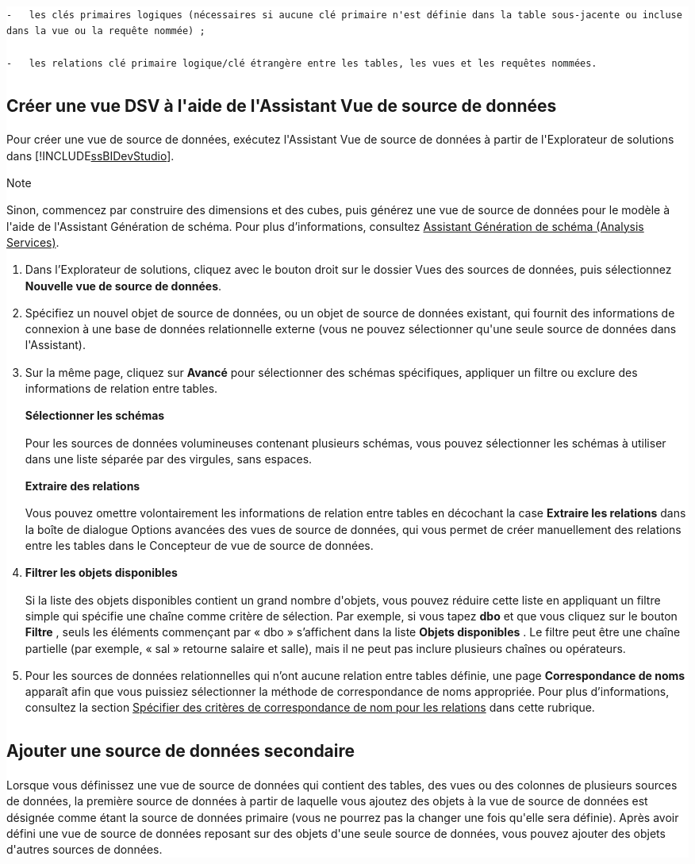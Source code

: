     -   les clés primaires logiques (nécessaires si aucune clé primaire n'est définie dans la table sous-jacente ou incluse dans la vue ou la requête nommée) ;  
  
    -   les relations clé primaire logique/clé étrangère entre les tables, les vues et les requêtes nommées.  
  
##  <a name="bkmk_startWiz"></a> Créer une vue DSV à l'aide de l'Assistant Vue de source de données  
 Pour créer une vue de source de données, exécutez l'Assistant Vue de source de données à partir de l'Explorateur de solutions dans [!INCLUDE[ssBIDevStudio](../../includes/ssbidevstudio-md.md)].  
  
> [!NOTE]  
>  Sinon, commencez par construire des dimensions et des cubes, puis générez une vue de source de données pour le modèle à l'aide de l'Assistant Génération de schéma. Pour plus d’informations, consultez [Assistant Génération de schéma &#40;Analysis Services&#41;](../../analysis-services/multidimensional-models/schema-generation-wizard-analysis-services.md).  
  
1.  Dans l’Explorateur de solutions, cliquez avec le bouton droit sur le dossier Vues des sources de données, puis sélectionnez **Nouvelle vue de source de données**.  
  
2.  Spécifiez un nouvel objet de source de données, ou un objet de source de données existant, qui fournit des informations de connexion à une base de données relationnelle externe (vous ne pouvez sélectionner qu'une seule source de données dans l'Assistant).  
  
3.  Sur la même page, cliquez sur **Avancé** pour sélectionner des schémas spécifiques, appliquer un filtre ou exclure des informations de relation entre tables.  
  
     **Sélectionner les schémas**  
  
     Pour les sources de données volumineuses contenant plusieurs schémas, vous pouvez sélectionner les schémas à utiliser dans une liste séparée par des virgules, sans espaces.  
  
     **Extraire des relations**  
  
     Vous pouvez omettre volontairement les informations de relation entre tables en décochant la case **Extraire les relations** dans la boîte de dialogue Options avancées des vues de source de données, qui vous permet de créer manuellement des relations entre les tables dans le Concepteur de vue de source de données.  
  
4.  **Filtrer les objets disponibles**  
  
     Si la liste des objets disponibles contient un grand nombre d'objets, vous pouvez réduire cette liste en appliquant un filtre simple qui spécifie une chaîne comme critère de sélection. Par exemple, si vous tapez **dbo** et que vous cliquez sur le bouton **Filtre** , seuls les éléments commençant par « dbo » s’affichent dans la liste **Objets disponibles** . Le filtre peut être une chaîne partielle (par exemple, « sal » retourne salaire et salle), mais il ne peut pas inclure plusieurs chaînes ou opérateurs.  
  
5.  Pour les sources de données relationnelles qui n’ont aucune relation entre tables définie, une page **Correspondance de noms** apparaît afin que vous puissiez sélectionner la méthode de correspondance de noms appropriée. Pour plus d’informations, consultez la section [Spécifier des critères de correspondance de nom pour les relations](#bkmk_NameMatch) dans cette rubrique.  
  
##  <a name="bkmk_secondaryDS"></a> Ajouter une source de données secondaire  
 Lorsque vous définissez une vue de source de données qui contient des tables, des vues ou des colonnes de plusieurs sources de données, la première source de données à partir de laquelle vous ajoutez des objets à la vue de source de données est désignée comme étant la source de données primaire (vous ne pourrez pas la changer une fois qu'elle sera définie). Après avoir défini une vue de source de données reposant sur des objets d'une seule source de données, vous pouvez ajouter des objets d'autres sources de données.  
  